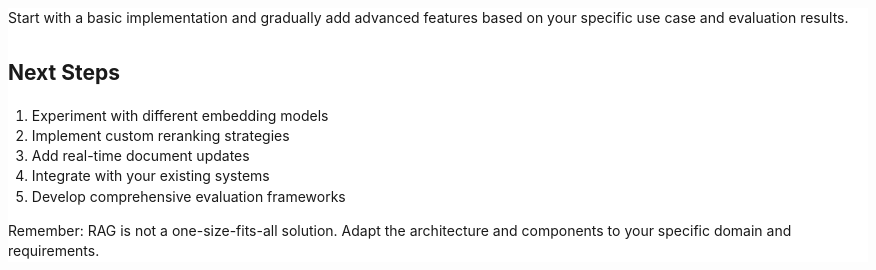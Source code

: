 Start with a basic implementation and gradually add advanced features based on your specific use case and evaluation results.

## Next Steps

1. Experiment with different embedding models
2. Implement custom reranking strategies
3. Add real-time document updates
4. Integrate with your existing systems
5. Develop comprehensive evaluation frameworks

Remember: RAG is not a one-size-fits-all solution. Adapt the architecture and components to your specific domain and requirements.
